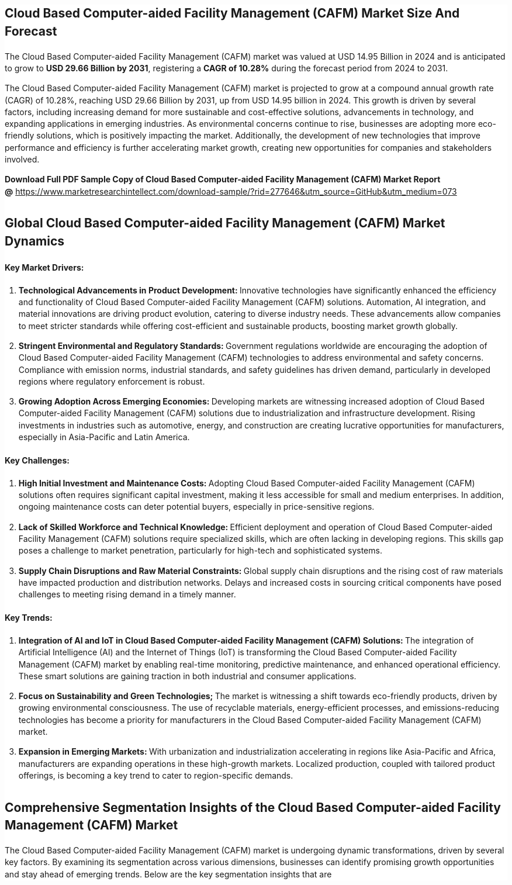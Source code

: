 <h2>Cloud Based Computer-aided Facility Management (CAFM) Market Size And Forecast</h2><p>The Cloud Based Computer-aided Facility Management (CAFM) market was valued at USD 14.95 Billion in 2024 and is anticipated to grow to <strong>USD 29.66 Billion by 2031</strong>, registering a <strong>CAGR of 10.28%</strong> during the forecast period from 2024 to 2031.</p><p>The Cloud Based Computer-aided Facility Management (CAFM) market is projected to grow at a compound annual growth rate (CAGR) of 10.28%, reaching USD 29.66 Billion by 2031, up from USD 14.95 billion in 2024. This growth is driven by several factors, including increasing demand for more sustainable and cost-effective solutions, advancements in technology, and expanding applications in emerging industries. As environmental concerns continue to rise, businesses are adopting more eco-friendly solutions, which is positively impacting the market. Additionally, the development of new technologies that improve performance and efficiency is further accelerating market growth, creating new opportunities for companies and stakeholders involved.</p><p><strong>Download Full PDF Sample Copy of Cloud Based Computer-aided Facility Management (CAFM) Market Report @</strong>&nbsp;<a href="https://www.marketresearchintellect.com/download-sample/?rid=277646&amp;utm_source=GitHub&amp;utm_medium=073">https://www.marketresearchintellect.com/download-sample/?rid=277646&amp;utm_source=GitHub&amp;utm_medium=073</a></p><h2>Global Cloud Based Computer-aided Facility Management (CAFM) Market Dynamics</h2><h4><strong>Key Market Drivers:</strong></h4><ol><li><p><strong>Technological Advancements in Product Development:&nbsp;</strong>Innovative technologies have significantly enhanced the efficiency and functionality of Cloud Based Computer-aided Facility Management (CAFM) solutions. Automation, AI integration, and material innovations are driving product evolution, catering to diverse industry needs. These advancements allow companies to meet stricter standards while offering cost-efficient and sustainable products, boosting market growth globally.</p></li><li><p><strong>Stringent Environmental and Regulatory Standards:&nbsp;</strong>Government regulations worldwide are encouraging the adoption of Cloud Based Computer-aided Facility Management (CAFM) technologies to address environmental and safety concerns. Compliance with emission norms, industrial standards, and safety guidelines has driven demand, particularly in developed regions where regulatory enforcement is robust.</p></li><li><p><strong>Growing Adoption Across Emerging Economies:&nbsp;</strong>Developing markets are witnessing increased adoption of Cloud Based Computer-aided Facility Management (CAFM) solutions due to industrialization and infrastructure development. Rising investments in industries such as automotive, energy, and construction are creating lucrative opportunities for manufacturers, especially in Asia-Pacific and Latin America.</p></li></ol><h4><strong>Key Challenges:</strong></h4><ol><li><p><strong>High Initial Investment and Maintenance Costs:&nbsp;</strong>Adopting Cloud Based Computer-aided Facility Management (CAFM) solutions often requires significant capital investment, making it less accessible for small and medium enterprises. In addition, ongoing maintenance costs can deter potential buyers, especially in price-sensitive regions.</p></li><li><p><strong>Lack of Skilled Workforce and Technical Knowledge:&nbsp;</strong>Efficient deployment and operation of Cloud Based Computer-aided Facility Management (CAFM) solutions require specialized skills, which are often lacking in developing regions. This skills gap poses a challenge to market penetration, particularly for high-tech and sophisticated systems.</p></li><li><p><strong>Supply Chain Disruptions and Raw Material Constraints:&nbsp;</strong>Global supply chain disruptions and the rising cost of raw materials have impacted production and distribution networks. Delays and increased costs in sourcing critical components have posed challenges to meeting rising demand in a timely manner.</p></li></ol><h4><strong>Key Trends:</strong></h4><ol><li><p><strong>Integration of AI and IoT in Cloud Based Computer-aided Facility Management (CAFM) Solutions:&nbsp;</strong>The integration of Artificial Intelligence (AI) and the Internet of Things (IoT) is transforming the Cloud Based Computer-aided Facility Management (CAFM) market by enabling real-time monitoring, predictive maintenance, and enhanced operational efficiency. These smart solutions are gaining traction in both industrial and consumer applications.</p></li><li><p><strong>Focus on Sustainability and Green Technologies;&nbsp;</strong>The market is witnessing a shift towards eco-friendly products, driven by growing environmental consciousness. The use of recyclable materials, energy-efficient processes, and emissions-reducing technologies has become a priority for manufacturers in the Cloud Based Computer-aided Facility Management (CAFM) market.</p></li><li><p><strong>Expansion in Emerging Markets:&nbsp;</strong>With urbanization and industrialization accelerating in regions like Asia-Pacific and Africa, manufacturers are expanding operations in these high-growth markets. Localized production, coupled with tailored product offerings, is becoming a key trend to cater to region-specific demands.</p></li></ol><div class="article-main__content" data-test-id="publishing-text-block"><h2>Comprehensive Segmentation Insights of the Cloud Based Computer-aided Facility Management (CAFM) Market</h2><p>The Cloud Based Computer-aided Facility Management (CAFM) market is undergoing dynamic transformations, driven by several key factors. By examining its segmentation across various dimensions, businesses can identify promising growth opportunities and stay ahead of emerging trends. Below are the key segmentation insights that are